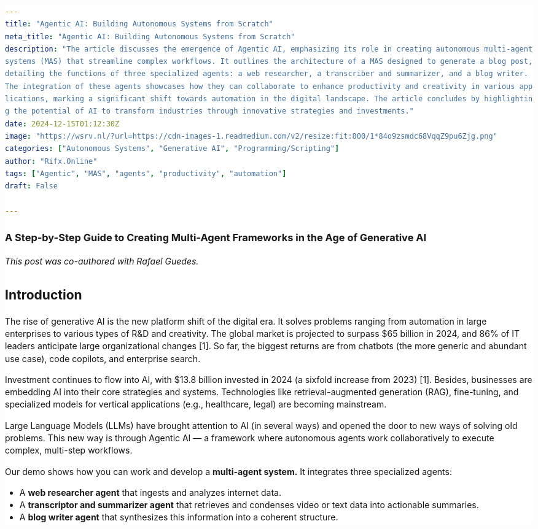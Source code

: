 ```yaml
---
title: "Agentic AI: Building Autonomous Systems from Scratch"
meta_title: "Agentic AI: Building Autonomous Systems from Scratch"
description: "The article discusses the emergence of Agentic AI, emphasizing its role in creating autonomous multi-agent systems (MAS) that streamline complex workflows. It outlines the architecture of a MAS designed to generate a blog post, detailing the functions of three specialized agents: a web researcher, a transcriber and summarizer, and a blog writer. The integration of these agents showcases how they can collaborate to enhance productivity and creativity in various applications, marking a significant shift towards automation in the digital landscape. The article concludes by highlighting the potential of AI to transform industries through innovative strategies and investments."
date: 2024-12-15T01:12:30Z
image: "https://wsrv.nl/?url=https://cdn-images-1.readmedium.com/v2/resize:fit:800/1*84o9zsmdc68VqqZ9pu6Zjg.png"
categories: ["Autonomous Systems", "Generative AI", "Programming/Scripting"]
author: "Rifx.Online"
tags: ["Agentic", "MAS", "agents", "productivity", "automation"]
draft: False

---
```






### A Step\-by\-Step Guide to Creating Multi\-Agent Frameworks in the Age of Generative AI

*This post was co\-authored with Rafael Guedes.*


## Introduction

The rise of generative AI is the new platform shift of the digital era. It solves problems ranging from automation in large enterprises to various types of R\&D and creativity. The global market is projected to surpass $65 billion in 2024, and 86% of IT leaders anticipate large organizational changes \[1]. So far, the biggest returns are from chatbots (the more generic and abundant use case), code copilots, and enterprise search.

Investment continues to flow into AI, with $13\.8 billion invested in 2024 (a sixfold increase from 2023\) \[1]. Besides, businesses are embedding AI into their core strategies and systems. Technologies like retrieval\-augmented generation (RAG), fine\-tuning, and specialized models for vertical applications (e.g., healthcare, legal) are becoming mainstream.

Large Language Models (LLMs) have brought attention to AI (in several ways) and opened the door to new ways of solving old problems. This new way is through Agentic AI — a framework where autonomous agents work collaboratively to execute complex, multi\-step workflows.

Our demo shows how you can work and develop a **multi\-agent system.** It integrates three specialized agents:

* A **web researcher agent** that ingests and analyzes internet data.
* A **transcriptor and summarizer agent** that retrieves and condenses video or text data into actionable summaries.
* A **blog writer agent** that synthesizes this information into a coherent structure.
